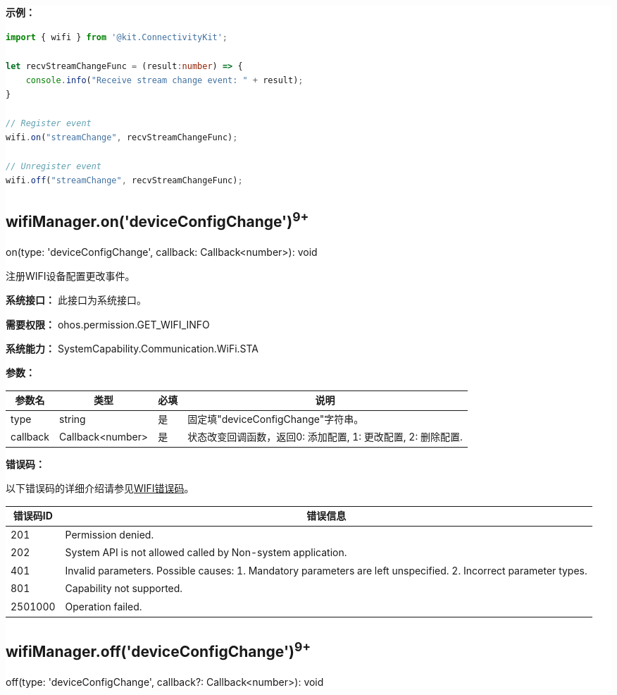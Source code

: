 **示例：**
```ts
import { wifi } from '@kit.ConnectivityKit';

let recvStreamChangeFunc = (result:number) => {
    console.info("Receive stream change event: " + result);
}

// Register event
wifi.on("streamChange", recvStreamChangeFunc);

// Unregister event
wifi.off("streamChange", recvStreamChangeFunc);

```
## wifiManager.on('deviceConfigChange')<sup>9+</sup>

on(type: 'deviceConfigChange', callback: Callback&lt;number&gt;): void

注册WIFI设备配置更改事件。

**系统接口：** 此接口为系统接口。

**需要权限：** ohos.permission.GET_WIFI_INFO

**系统能力：** SystemCapability.Communication.WiFi.STA

**参数：**

| **参数名** | **类型** | **必填** | **说明** |
| -------- | -------- | -------- | -------- |
| type | string | 是 | 固定填"deviceConfigChange"字符串。 |
| callback | Callback&lt;number&gt; | 是 | 状态改变回调函数，返回0: 添加配置, 1: 更改配置, 2: 删除配置. |

**错误码：**

以下错误码的详细介绍请参见[WIFI错误码](errorcode-wifi.md)。

| **错误码ID** | **错误信息** |
| -------- | -------- |
| 201 | Permission denied.                 |
| 202 | System API is not allowed called by Non-system application. |
| 401 | Invalid parameters. Possible causes: 1. Mandatory parameters are left unspecified. 2. Incorrect parameter types. |
| 801 | Capability not supported.          |
| 2501000  | Operation failed.|

## wifiManager.off('deviceConfigChange')<sup>9+</sup>

off(type: 'deviceConfigChange', callback?: Callback&lt;number&gt;): void
